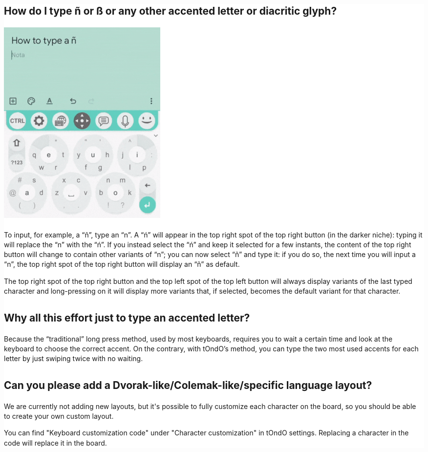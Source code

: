
## How do I type ñ or ß or any other accented letter or diacritic glyph?

![How to type an ñ  animation](.github/how_to_type_n.gif)

To input, for example, a “ñ”, type an “n”. A “ń” will appear in the top right spot of the top right button (in the darker niche): typing it will replace the “n” with the “ń”. If you instead select the “ń” and keep it selected for a few instants, the content of the top right button will change to contain other variants of “n”; you can now select “ñ” and type it: if you do so, the next time you will input a “n”, the top right spot of the top right button will display an “ñ” as default.

The top right spot of the top right button and the top left spot of the top left button will always display variants of the last typed character and long-pressing on it will display more variants that, if selected, becomes the default variant for that character.


## Why all this effort just to type an accented letter?

Because the “traditional” long press method, used by most keyboards, requires you to wait a certain time and look at the keyboard to choose the correct accent. On the contrary, with tOndO’s method, you can type the two most used accents for each letter by just swiping twice with no waiting.


## Can you please add a Dvorak-like/Colemak-like/specific language layout?

We are currently not adding new layouts, but it's possible to fully customize each character on the board, so you should be able to create your own custom layout.

You can find "Keyboard customization code" under "Character customization" in tOndO settings. Replacing a character in the code will replace it in the board.
